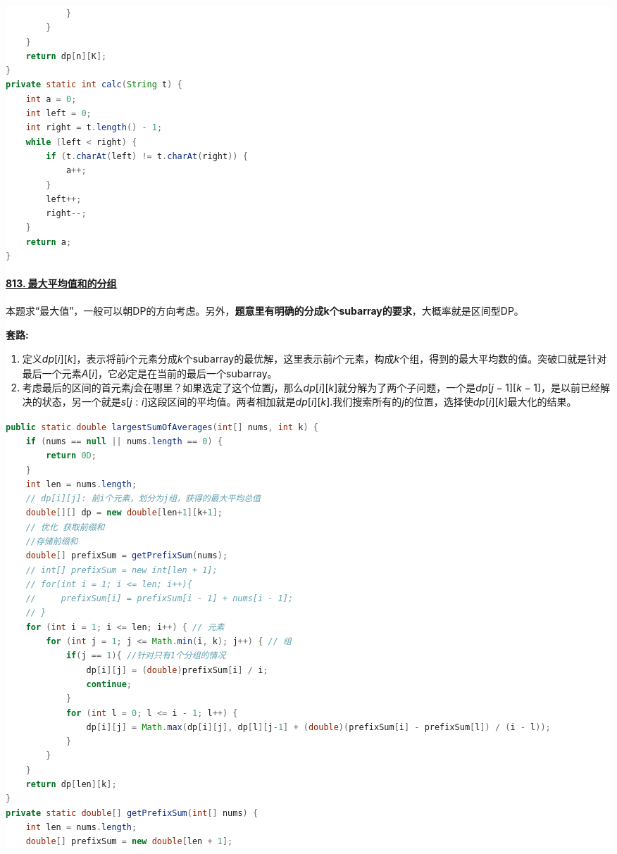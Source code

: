 ```java
            }
        }
    }
    return dp[n][K];
}
private static int calc(String t) {
    int a = 0;
    int left = 0;
    int right = t.length() - 1;
    while (left < right) {
        if (t.charAt(left) != t.charAt(right)) {
            a++;
        }
        left++;
        right--;
    }
    return a;
}
```



#### [813. 最大平均值和的分组](https://leetcode-cn.com/problems/largest-sum-of-averages/)

本题求“最大值”，一般可以朝DP的方向考虑。另外，**题意里有明确的分成k个subarray的要求**，大概率就是区间型DP。

**套路:**

1. 定义$dp[i][k]$，表示将前$i$个元素分成$k$个subarray的最优解，这里表示前$i$个元素，构成$k$个组，得到的最大平均数的值。突破口就是针对最后一个元素$A[i]$，它必定是在当前的最后一个subarray。
2. 考虑最后的区间的首元素$j$会在哪里？如果选定了这个位置$j$，那么$dp[i][k]$就分解为了两个子问题，一个是$dp[j-1][k-1]$，是以前已经解决的状态，另一个就是$s[j:i]$这段区间的平均值。两者相加就是$dp[i][k]$.我们搜索所有的$j$的位置，选择使$dp[i][k]$最大化的结果。

```java
public static double largestSumOfAverages(int[] nums, int k) {
    if (nums == null || nums.length == 0) {
        return 0D;
    }
    int len = nums.length;
    // dp[i][j]: 前i个元素，划分为j组，获得的最大平均总值
    double[][] dp = new double[len+1][k+1];
    // 优化 获取前缀和
    //存储前缀和
    double[] prefixSum = getPrefixSum(nums);
    // int[] prefixSum = new int[len + 1];
    // for(int i = 1; i <= len; i++){
    //     prefixSum[i] = prefixSum[i - 1] + nums[i - 1];
    // }
    for (int i = 1; i <= len; i++) { // 元素
        for (int j = 1; j <= Math.min(i, k); j++) { // 组
            if(j == 1){ //针对只有1个分组的情况
                dp[i][j] = (double)prefixSum[i] / i;
                continue;
            }
            for (int l = 0; l <= i - 1; l++) {
                dp[i][j] = Math.max(dp[i][j], dp[l][j-1] + (double)(prefixSum[i] - prefixSum[l]) / (i - l));
            }
        }
    }
    return dp[len][k];
}
private static double[] getPrefixSum(int[] nums) {
    int len = nums.length;
    double[] prefixSum = new double[len + 1];
```